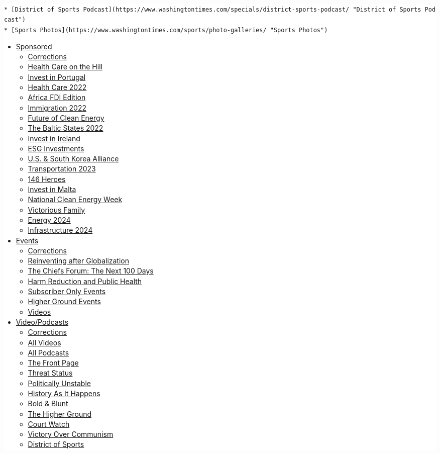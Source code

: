     * [District of Sports Podcast](https://www.washingtontimes.com/specials/district-sports-podcast/ "District of Sports Podcast")
    * [Sports Photos](https://www.washingtontimes.com/sports/photo-galleries/ "Sports Photos")
* [Sponsored](https://www.washingtontimes.com/specials/sponsored/ "Sponsored")
    * [Corrections](https://www.washingtontimes.com/news/corrections/ "Corrections")
    * [Health Care on the Hill](https://www.washingtontimes.com/specials/health-care-hill/ "Health Care on the Hill")
    * [Invest in Portugal](https://www.washingtontimes.com/specials/invest-portugal/ "Invest in Portugal")
    * [Health Care 2022](https://www.washingtontimes.com/specials/whats-ailing-health-care-policy-prognosis-2022/ "Health Care 2022")
    * [Africa FDI Edition](https://www.washingtontimes.com/specials/africa-fdi/ "Africa FDI Edition")
    * [Immigration 2022](https://www.washingtontimes.com/specials/immigration-2022/ "Immigration 2022")
    * [Future of Clean Energy](https://www.washingtontimes.com/specials/clean-energy-2022/ "Future of Clean Energy")
    * [The Baltic States 2022](https://www.washingtontimes.com/specials/baltic-states-2022/ "The Baltic States 2022")
    * [Invest in Ireland](https://www.washingtontimes.com/specials/invest-ireland/ "Invest in Ireland")
    * [ESG Investments](https://www.washingtontimes.com/specials/esg-investments/ "ESG Investments")
    * [U.S. & South Korea Alliance](https://www.washingtontimes.com/specials/celebrating-70-years-us-south-korea-alliance/ "U.S. & South Korea Alliance")
    * [Transportation 2023](https://www.washingtontimes.com/specials/transportation-2023/ "Transportation 2023")
    * [146 Heroes](https://www.washingtontimes.com/specials/146-heroes/ "146 Heroes")
    * [Invest in Malta](https://www.washingtontimes.com/specials/invest-malta/ "Invest in Malta")
    * [National Clean Energy Week](https://www.washingtontimes.com/specials/national-clean-energy-week-2023/ "National Clean Energy Week")
    * [Victorious Family](https://www.washingtontimes.com/specials/victorious-family/ "Victorious Family")
    * [Energy 2024](https://www.washingtontimes.com/specials/energy-2024/ "Energy 2024")
    * [Infrastructure 2024](https://www.washingtontimes.com/specials/infrastructure-2024/ "Infrastructure 2024")
* [Events](javascript:; "Events")
    * [Corrections](https://www.washingtontimes.com/news/corrections/ "Corrections")
    * [Reinventing after Globalization](https://www.washingtontimes.com/video/reinventing-globalization-livestream/ "Reinventing after Globalization")
    * [The Chiefs Forum: The Next 100 Days](https://www.washingtontimes.com/video/next100days/ "The Chiefs Forum: The Next 100 Days")
    * [Harm Reduction and Public Health](https://www.washingtontimes.com/video/harm-reduction/ "Harm Reduction and Public Health")
    * [Subscriber Only Events](https://www.washingtontimes.com/specials/sub-only-events/ "Subscriber Only Events")
    * [Higher Ground Events](https://www.washingtontimes.com/higher-ground-video-events/ "Higher Ground Events")
    * [Videos](https://www.washingtontimes.com/twt-video/ "Videos")
* [Video/Podcasts](javascript:; "Video/Podcasts")
    * [Corrections](https://www.washingtontimes.com/news/corrections/ "Corrections")
    * [All Videos](https://www.washingtontimes.com/twt-video/ "All Videos")
    * [All Podcasts](https://www.washingtontimes.com/washington-times-podcasts/ "All Podcasts")
    * [The Front Page](https://www.washingtontimes.com/specials/front-page-podcast/ "The Front Page")
    * [Threat Status](https://www.washingtontimes.com/threat-status-video-podcasts/ "Threat Status")
    * [Politically Unstable](https://www.washingtontimes.com/specials/politically-unstable-podcast/ "Politically Unstable")
    * [History As It Happens](https://www.washingtontimes.com/specials/history-happens-podcast/ "History As It Happens")
    * [Bold & Blunt](https://www.washingtontimes.com/specials/bold-blunt-podcast/ "Bold & Blunt")
    * [The Higher Ground](https://www.washingtontimes.com/higher-ground/podcasts/ "The Higher Ground")
    * [Court Watch](https://www.washingtontimes.com/specials/court-watch-alex-swoyer-podcast/ "Court Watch")
    * [Victory Over Communism](https://www.washingtontimes.com/specials/victory-over-communism/ "Victory Over Communism")
    * [District of Sports](https://www.washingtontimes.com/specials/district-sports-podcast/ "District of Sports")